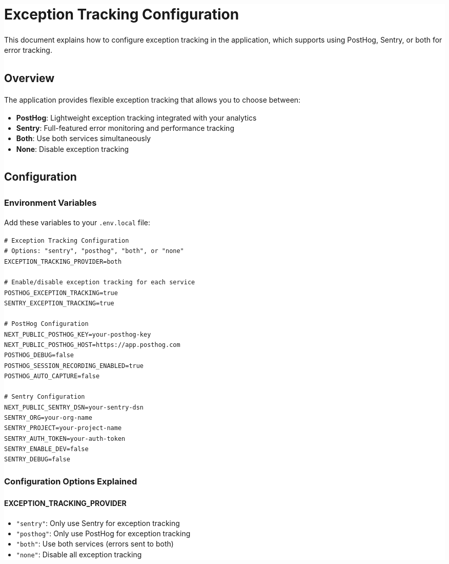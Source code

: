 # Exception Tracking Configuration

This document explains how to configure exception tracking in the application, which supports using PostHog, Sentry, or both for error tracking.

## Overview

The application provides flexible exception tracking that allows you to choose between:
- **PostHog**: Lightweight exception tracking integrated with your analytics
- **Sentry**: Full-featured error monitoring and performance tracking
- **Both**: Use both services simultaneously
- **None**: Disable exception tracking

## Configuration

### Environment Variables

Add these variables to your `.env.local` file:

```env
# Exception Tracking Configuration
# Options: "sentry", "posthog", "both", or "none"
EXCEPTION_TRACKING_PROVIDER=both

# Enable/disable exception tracking for each service
POSTHOG_EXCEPTION_TRACKING=true
SENTRY_EXCEPTION_TRACKING=true

# PostHog Configuration
NEXT_PUBLIC_POSTHOG_KEY=your-posthog-key
NEXT_PUBLIC_POSTHOG_HOST=https://app.posthog.com
POSTHOG_DEBUG=false
POSTHOG_SESSION_RECORDING_ENABLED=true
POSTHOG_AUTO_CAPTURE=false

# Sentry Configuration
NEXT_PUBLIC_SENTRY_DSN=your-sentry-dsn
SENTRY_ORG=your-org-name
SENTRY_PROJECT=your-project-name
SENTRY_AUTH_TOKEN=your-auth-token
SENTRY_ENABLE_DEV=false
SENTRY_DEBUG=false
```

### Configuration Options Explained

#### EXCEPTION_TRACKING_PROVIDER
- `"sentry"`: Only use Sentry for exception tracking
- `"posthog"`: Only use PostHog for exception tracking
- `"both"`: Use both services (errors sent to both)
- `"none"`: Disable all exception tracking
